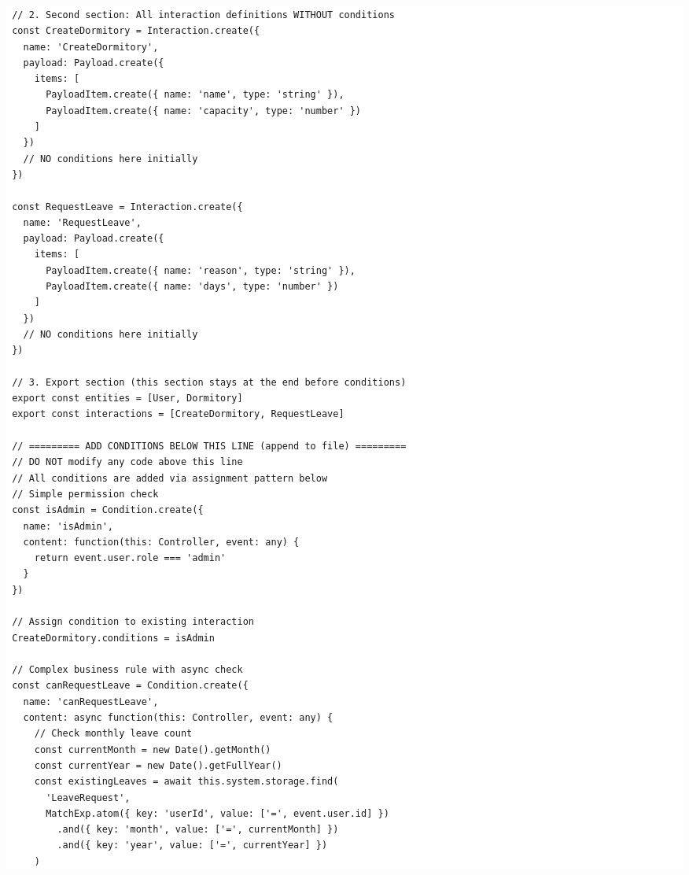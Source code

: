      // 2. Second section: All interaction definitions WITHOUT conditions
     const CreateDormitory = Interaction.create({
       name: 'CreateDormitory',
       payload: Payload.create({
         items: [
           PayloadItem.create({ name: 'name', type: 'string' }),
           PayloadItem.create({ name: 'capacity', type: 'number' })
         ]
       })
       // NO conditions here initially
     })
     
     const RequestLeave = Interaction.create({
       name: 'RequestLeave',
       payload: Payload.create({
         items: [
           PayloadItem.create({ name: 'reason', type: 'string' }),
           PayloadItem.create({ name: 'days', type: 'number' })
         ]
       })
       // NO conditions here initially
     })
     
     // 3. Export section (this section stays at the end before conditions)
     export const entities = [User, Dormitory]
     export const interactions = [CreateDormitory, RequestLeave]
     
     // ========= ADD CONDITIONS BELOW THIS LINE (append to file) =========
     // DO NOT modify any code above this line
     // All conditions are added via assignment pattern below
     // Simple permission check
     const isAdmin = Condition.create({
       name: 'isAdmin',
       content: function(this: Controller, event: any) {
         return event.user.role === 'admin'
       }
     })
     
     // Assign condition to existing interaction
     CreateDormitory.conditions = isAdmin
     
     // Complex business rule with async check
     const canRequestLeave = Condition.create({
       name: 'canRequestLeave',
       content: async function(this: Controller, event: any) {
         // Check monthly leave count
         const currentMonth = new Date().getMonth()
         const currentYear = new Date().getFullYear()
         const existingLeaves = await this.system.storage.find(
           'LeaveRequest',
           MatchExp.atom({ key: 'userId', value: ['=', event.user.id] })
             .and({ key: 'month', value: ['=', currentMonth] })
             .and({ key: 'year', value: ['=', currentYear] })
         )
         